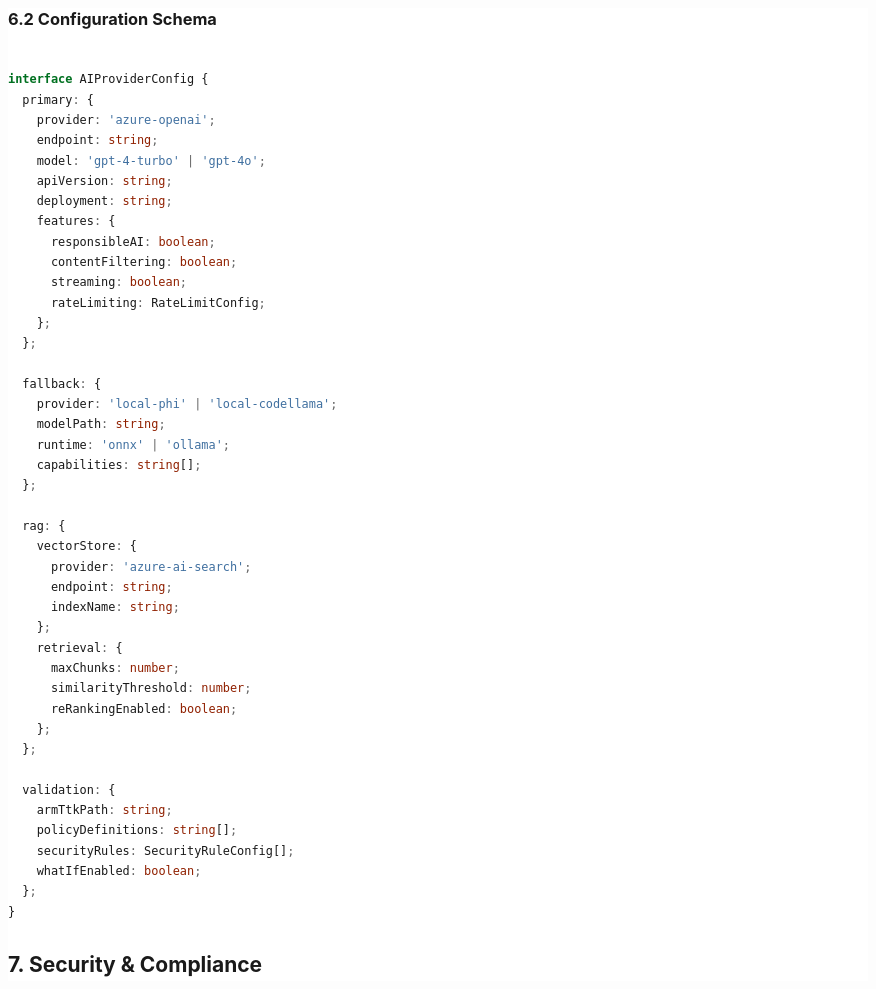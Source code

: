 ### 6.2 Configuration Schema

```typescript

interface AIProviderConfig {
  primary: {
    provider: 'azure-openai';
    endpoint: string;
    model: 'gpt-4-turbo' | 'gpt-4o';
    apiVersion: string;
    deployment: string;
    features: {
      responsibleAI: boolean;
      contentFiltering: boolean;
      streaming: boolean;
      rateLimiting: RateLimitConfig;
    };
  };

  fallback: {
    provider: 'local-phi' | 'local-codellama';
    modelPath: string;
    runtime: 'onnx' | 'ollama';
    capabilities: string[];
  };

  rag: {
    vectorStore: {
      provider: 'azure-ai-search';
      endpoint: string;
      indexName: string;
    };
    retrieval: {
      maxChunks: number;
      similarityThreshold: number;
      reRankingEnabled: boolean;
    };
  };

  validation: {
    armTtkPath: string;
    policyDefinitions: string[];
    securityRules: SecurityRuleConfig[];
    whatIfEnabled: boolean;
  };
}

```

## 7. Security & Compliance
